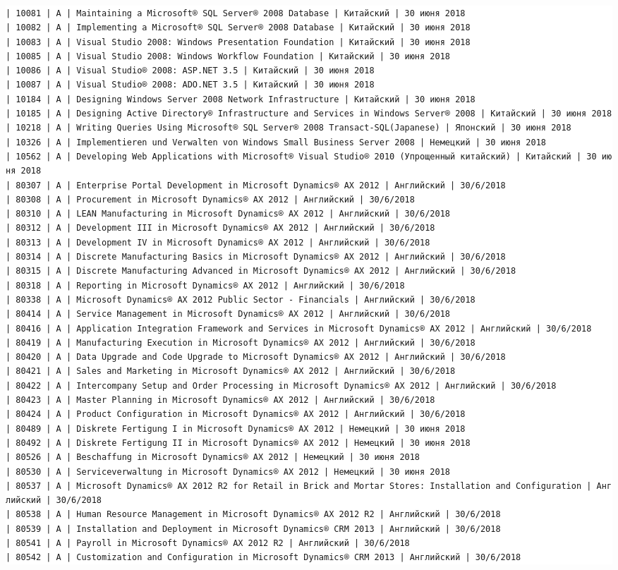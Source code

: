     | 10081 | A | Maintaining a Microsoft® SQL Server® 2008 Database | Китайский | 30 июня 2018
    | 10082 | A | Implementing a Microsoft® SQL Server® 2008 Database | Китайский | 30 июня 2018
    | 10083 | A | Visual Studio 2008: Windows Presentation Foundation | Китайский | 30 июня 2018
    | 10085 | A | Visual Studio 2008: Windows Workflow Foundation | Китайский | 30 июня 2018
    | 10086 | A | Visual Studio® 2008: ASP.NET 3.5 | Китайский | 30 июня 2018
    | 10087 | A | Visual Studio® 2008: ADO.NET 3.5 | Китайский | 30 июня 2018
    | 10184 | A | Designing Windows Server 2008 Network Infrastructure | Китайский | 30 июня 2018
    | 10185 | A | Designing Active Directory® Infrastructure and Services in Windows Server® 2008 | Китайский | 30 июня 2018
    | 10218 | A | Writing Queries Using Microsoft® SQL Server® 2008 Transact-SQL(Japanese) | Японский | 30 июня 2018
    | 10326 | A | Implementieren und Verwalten von Windows Small Business Server 2008 | Немецкий | 30 июня 2018
    | 10562 | A | Developing Web Applications with Microsoft® Visual Studio® 2010 (Упрощенный китайский) | Китайский | 30 июня 2018
    | 80307 | A | Enterprise Portal Development in Microsoft Dynamics® AX 2012 | Английский | 30/6/2018
    | 80308 | A | Procurement in Microsoft Dynamics® AX 2012 | Английский | 30/6/2018
    | 80310 | A | LEAN Manufacturing in Microsoft Dynamics® AX 2012 | Английский | 30/6/2018
    | 80312 | A | Development III in Microsoft Dynamics® AX 2012 | Английский | 30/6/2018
    | 80313 | A | Development IV in Microsoft Dynamics® AX 2012 | Английский | 30/6/2018
    | 80314 | A | Discrete Manufacturing Basics in Microsoft Dynamics® AX 2012 | Английский | 30/6/2018
    | 80315 | A | Discrete Manufacturing Advanced in Microsoft Dynamics® AX 2012 | Английский | 30/6/2018
    | 80318 | A | Reporting in Microsoft Dynamics® AX 2012 | Английский | 30/6/2018
    | 80338 | A | Microsoft Dynamics® AX 2012 Public Sector - Financials | Английский | 30/6/2018
    | 80414 | A | Service Management in Microsoft Dynamics® AX 2012 | Английский | 30/6/2018
    | 80416 | A | Application Integration Framework and Services in Microsoft Dynamics® AX 2012 | Английский | 30/6/2018
    | 80419 | A | Manufacturing Execution in Microsoft Dynamics® AX 2012 | Английский | 30/6/2018
    | 80420 | A | Data Upgrade and Code Upgrade to Microsoft Dynamics® AX 2012 | Английский | 30/6/2018
    | 80421 | A | Sales and Marketing in Microsoft Dynamics® AX 2012 | Английский | 30/6/2018
    | 80422 | A | Intercompany Setup and Order Processing in Microsoft Dynamics® AX 2012 | Английский | 30/6/2018
    | 80423 | A | Master Planning in Microsoft Dynamics® AX 2012 | Английский | 30/6/2018
    | 80424 | A | Product Configuration in Microsoft Dynamics® AX 2012 | Английский | 30/6/2018
    | 80489 | A | Diskrete Fertigung I in Microsoft Dynamics® AX 2012 | Немецкий | 30 июня 2018
    | 80492 | A | Diskrete Fertigung II in Microsoft Dynamics® AX 2012 | Немецкий | 30 июня 2018
    | 80526 | A | Beschaffung in Microsoft Dynamics® AX 2012 | Немецкий | 30 июня 2018
    | 80530 | A | Serviceverwaltung in Microsoft Dynamics® AX 2012 | Немецкий | 30 июня 2018
    | 80537 | A | Microsoft Dynamics® AX 2012 R2 for Retail in Brick and Mortar Stores: Installation and Configuration | Английский | 30/6/2018
    | 80538 | A | Human Resource Management in Microsoft Dynamics® AX 2012 R2 | Английский | 30/6/2018
    | 80539 | A | Installation and Deployment in Microsoft Dynamics® CRM 2013 | Английский | 30/6/2018
    | 80541 | A | Payroll in Microsoft Dynamics® AX 2012 R2 | Английский | 30/6/2018
    | 80542 | A | Customization and Configuration in Microsoft Dynamics® CRM 2013 | Английский | 30/6/2018